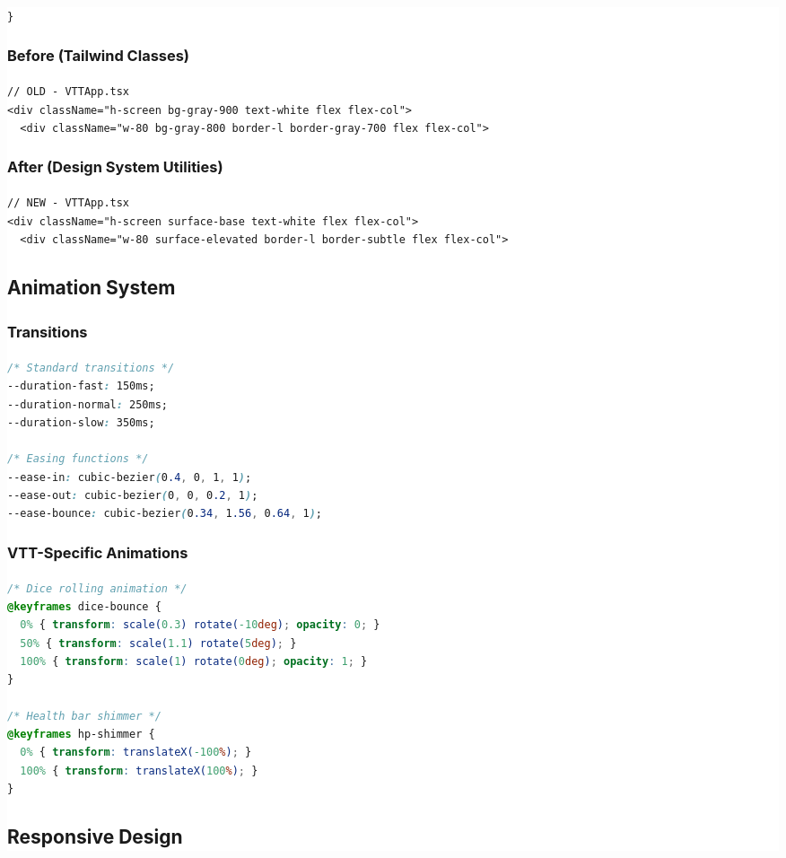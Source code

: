 ```css
}
```

### Before (Tailwind Classes)

```tsx
// OLD - VTTApp.tsx
<div className="h-screen bg-gray-900 text-white flex flex-col">
  <div className="w-80 bg-gray-800 border-l border-gray-700 flex flex-col">
```

### After (Design System Utilities)

```tsx
// NEW - VTTApp.tsx
<div className="h-screen surface-base text-white flex flex-col">
  <div className="w-80 surface-elevated border-l border-subtle flex flex-col">
```

## Animation System

### Transitions

```css
/* Standard transitions */
--duration-fast: 150ms;
--duration-normal: 250ms;
--duration-slow: 350ms;

/* Easing functions */
--ease-in: cubic-bezier(0.4, 0, 1, 1);
--ease-out: cubic-bezier(0, 0, 0.2, 1);
--ease-bounce: cubic-bezier(0.34, 1.56, 0.64, 1);
```

### VTT-Specific Animations

```css
/* Dice rolling animation */
@keyframes dice-bounce {
  0% { transform: scale(0.3) rotate(-10deg); opacity: 0; }
  50% { transform: scale(1.1) rotate(5deg); }
  100% { transform: scale(1) rotate(0deg); opacity: 1; }
}

/* Health bar shimmer */
@keyframes hp-shimmer {
  0% { transform: translateX(-100%); }
  100% { transform: translateX(100%); }
}
```

## Responsive Design
